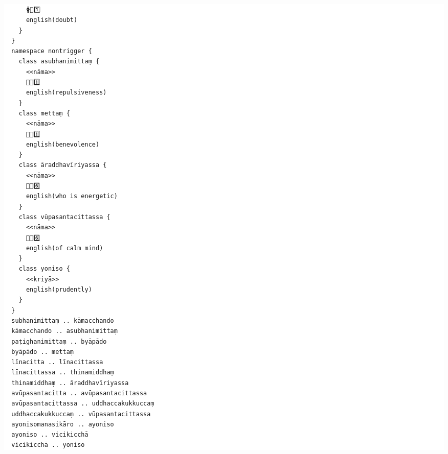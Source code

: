 ```mermaid
      🚺👤1️⃣
      english(doubt)
    }
  }
  namespace nontrigger {
    class asubhanimittaṃ {
      <<nāma>>
      🚻👤1️⃣
      english(repulsiveness)
    }
    class mettaṃ {
      <<nāma>>
      🚻👤1️⃣
      english(benevolence)
    }
    class āraddhavīriyassa {
      <<nāma>>
      🚻👤6️⃣
      english(who is energetic)
    }
    class vūpasantacittassa {
      <<nāma>>
      🚻👤6️⃣
      english(of calm mind)
    }
    class yoniso {
      <<kriyā>>
      english(prudently)
    }
  }
  subhanimittaṃ .. kāmacchando
  kāmacchando .. asubhanimittaṃ
  paṭighanimittaṃ .. byāpādo
  byāpādo .. mettaṃ
  līnacitta .. līnacittassa
  līnacittassa .. thinamiddhaṃ
  thinamiddhaṃ .. āraddhavīriyassa
  avūpasantacitta .. avūpasantacittassa
  avūpasantacittassa .. uddhaccakukkuccaṃ
  uddhaccakukkuccaṃ .. vūpasantacittassa
  ayonisomanasikāro .. ayoniso
  ayoniso .. vicikicchā
  vicikicchā .. yoniso
```
